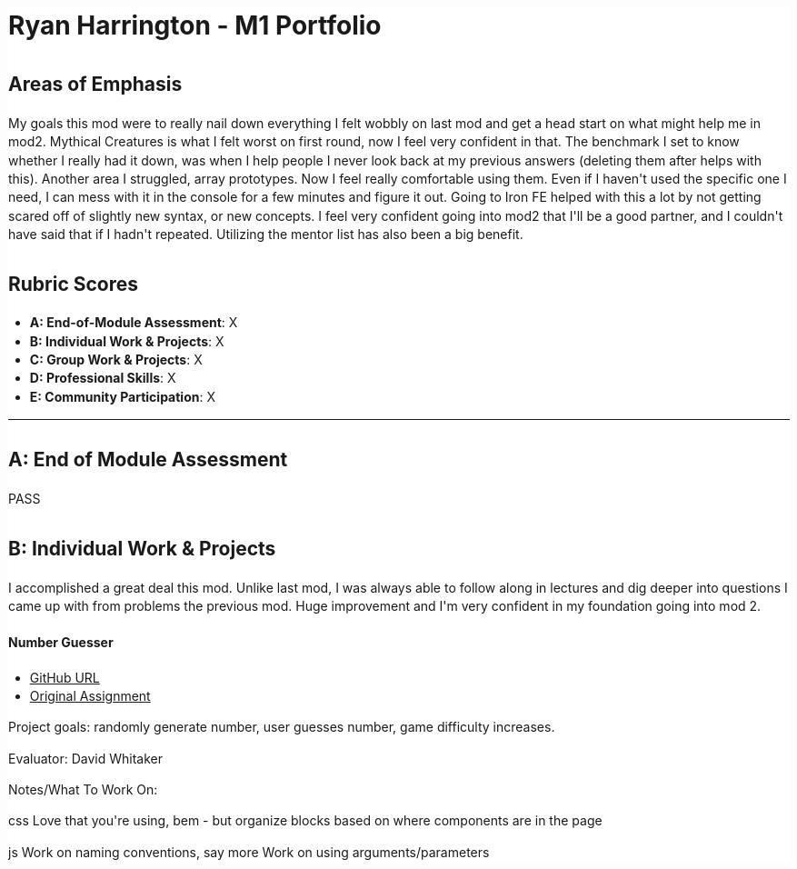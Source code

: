 # Ryan Harrington - M1 Portfolio

## Areas of Emphasis

My goals this mod were to really nail down everything I felt wobbly on last mod and get a head start on what might help me in mod2. Mythical Creatures is what I felt worst on first round, now I feel very confident in that. The benchmark I set to know whether I really had it down, was when I help people I never look back at my previous answers (deleting them after helps with this). Another area I struggled, array prototypes. Now I feel really comfortable using them. Even if I haven't used the specific one I need, I can mess with it in the console for a few minutes and figure it out. Going to Iron FE helped with this a lot by not getting scared off of slightly new syntax, or new concepts. I feel very confident going into mod2 that I'll be a good partner, and I couldn't have said that if I hadn't repeated. Utilizing the mentor list has also been a big benefit.

## Rubric Scores

* **A: End-of-Module Assessment**: X
* **B: Individual Work & Projects**: X
* **C: Group Work & Projects**: X
* **D: Professional Skills**: X
* **E: Community Participation**: X

-----------------------

## A: End of Module Assessment

PASS


## B: Individual Work & Projects

I accomplished a great deal this mod. Unlike last mod, I was always able to follow along in lectures and dig deeper into questions I came up with from problems the previous mod. Huge improvement and I'm very confident in my foundation going into mod 2.

#### Number Guesser

* [GitHub URL](https://github.com/RyanH5/Number-Guesser)
* [Original Assignment](http://frontend.turing.io/projects/number-guesser.html)

Project goals: randomly generate number, user guesses number, game difficulty increases.

Evaluator: David Whitaker

Notes/What To Work On:

css
Love that you're using, bem - but organize blocks based on where components are in the page

js
Work on naming conventions, say more
Work on using arguments/parameters
